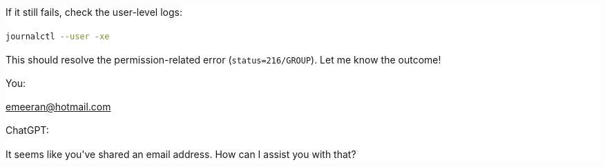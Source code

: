 If it still fails, check the user-level logs:


```bash
journalctl --user -xe
```
This should resolve the permission-related error (`status=216/GROUP`). Let me know the outcome!

You: 

emeeran@hotmail.com

ChatGPT: 

It seems like you've shared an email address. How can I assist you with that?
